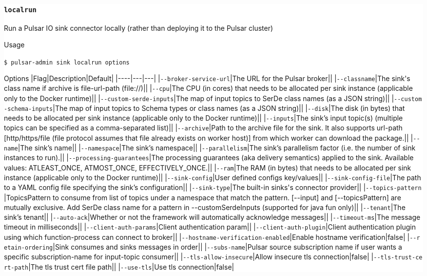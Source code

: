 
### `localrun`
Run a Pulsar IO sink connector locally (rather than deploying it to the Pulsar cluster)

Usage
```bash
$ pulsar-admin sink localrun options
```

Options
|Flag|Description|Default|
|----|---|---|
|`--broker-service-url`|The URL for the Pulsar broker||
|`--classname`|The sink's class name if archive is file-url-path (file://)||
|`--cpu`|The CPU (in cores) that needs to be allocated per sink instance (applicable only to the Docker runtime)||
|`--custom-serde-inputs`|The map of input topics to SerDe class names (as a JSON string)||
|`--custom-schema-inputs`|The map of input topics to Schema types or class names (as a JSON string)||
|`--disk`|The disk (in bytes) that needs to be allocated per sink instance (applicable only to the Docker runtime)||
|`--inputs`|The sink’s input topic(s) (multiple topics can be specified as a comma-separated list)||
|`--archive`|Path to the archive file for the sink. It also supports url-path [http/https/file (file protocol assumes that file already exists on worker host)] from which worker can download the package.||
|`--name`|The sink’s name||
|`--namespace`|The sink’s namespace||
|`--parallelism`|The sink’s parallelism factor (i.e. the number of sink instances to run).||
|`--processing-guarantees`|The processing guarantees (aka delivery semantics) applied to the sink. Available values: ATLEAST_ONCE, ATMOST_ONCE, EFFECTIVELY_ONCE.||
|`--ram`|The RAM (in bytes) that needs to be allocated per sink instance (applicable only to the Docker runtime)||
|`--sink-config`|User defined configs key/values||
|`--sink-config-file`|The path to a YAML config file specifying the sink’s configuration||
|`--sink-type`|The built-in sinks's connector provider||
|`--topics-pattern`|TopicsPattern to consume from list of topics under a namespace that match the pattern. [--input] and [--topicsPattern] are mutually exclusive. Add SerDe class name for a pattern in --customSerdeInputs (supported for java fun only)||
|`--tenant`|The sink’s tenant||
|`--auto-ack`|Whether or not the framework will automatically acknowledge messages||
|`--timeout-ms`|The message timeout in milliseconds||
|`--client-auth-params`|Client authentication param||
|`--client-auth-plugin`|Client authentication plugin using which function-process can connect to broker||
|`--hostname-verification-enabled`|Enable hostname verification|false|
|`--retain-ordering`|Sink consumes and sinks messages in order||
|`--subs-name`|Pulsar source subscription name if user wants a specific subscription-name for input-topic consumer||
|`--tls-allow-insecure`|Allow insecure tls connection|false|
|`--tls-trust-cert-path`|The tls trust cert file path||
|`--use-tls`|Use tls connection|false|
